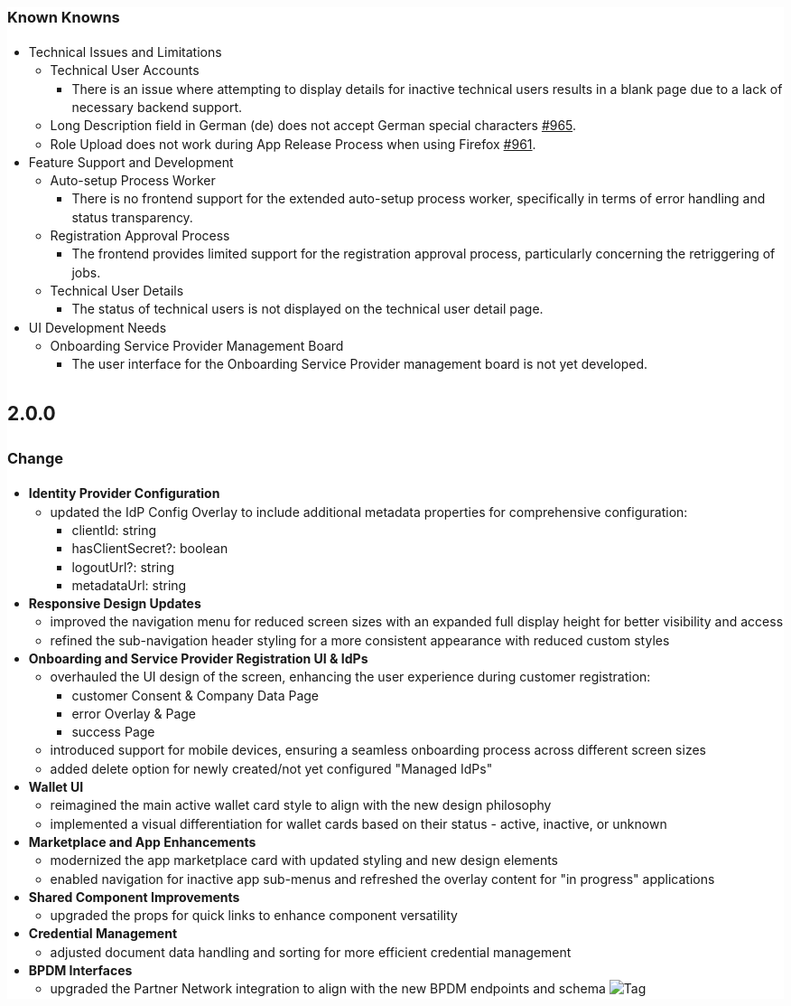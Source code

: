 ### Known Knowns

- Technical Issues and Limitations
  - Technical User Accounts
    - There is an issue where attempting to display details for inactive technical users results in a blank page due to a lack of necessary backend support.
  - Long Description field in German (de) does not accept German special characters [#965](https://github.com/eclipse-tractusx/portal-frontend/pull/965).
  - Role Upload does not work during App Release Process when using Firefox [#961](https://github.com/eclipse-tractusx/portal-frontend/pull/961).
- Feature Support and Development
  - Auto-setup Process Worker
    - There is no frontend support for the extended auto-setup process worker, specifically in terms of error handling and status transparency.
  - Registration Approval Process
    - The frontend provides limited support for the registration approval process, particularly concerning the retriggering of jobs.
  - Technical User Details
    - The status of technical users is not displayed on the technical user detail page.
- UI Development Needs
  - Onboarding Service Provider Management Board
    - The user interface for the Onboarding Service Provider management board is not yet developed.

## 2.0.0

### Change

- **Identity Provider Configuration**
  - updated the IdP Config Overlay to include additional metadata properties for comprehensive configuration:
    - clientId: string
    - hasClientSecret?: boolean
    - logoutUrl?: string
    - metadataUrl: string
- **Responsive Design Updates**
  - improved the navigation menu for reduced screen sizes with an expanded full display height for better visibility and access
  - refined the sub-navigation header styling for a more consistent appearance with reduced custom styles
- **Onboarding and Service Provider Registration UI & IdPs**
  - overhauled the UI design of the screen, enhancing the user experience during customer registration:
    - customer Consent & Company Data Page
    - error Overlay & Page
    - success Page
  - introduced support for mobile devices, ensuring a seamless onboarding process across different screen sizes
  - added delete option for newly created/not yet configured "Managed IdPs"
- **Wallet UI**
  - reimagined the main active wallet card style to align with the new design philosophy
  - implemented a visual differentiation for wallet cards based on their status - active, inactive, or unknown
- **Marketplace and App Enhancements**
  - modernized the app marketplace card with updated styling and new design elements
  - enabled navigation for inactive app sub-menus and refreshed the overlay content for "in progress" applications
- **Shared Component Improvements**
  - upgraded the props for quick links to enhance component versatility
- **Credential Management**
  - adjusted document data handling and sorting for more efficient credential management
- **BPDM Interfaces**
  - upgraded the Partner Network integration to align with the new BPDM endpoints and schema ![Tag](https://img.shields.io/static/v1?label=&message=BreakingChange&color=yellow&style=flat)